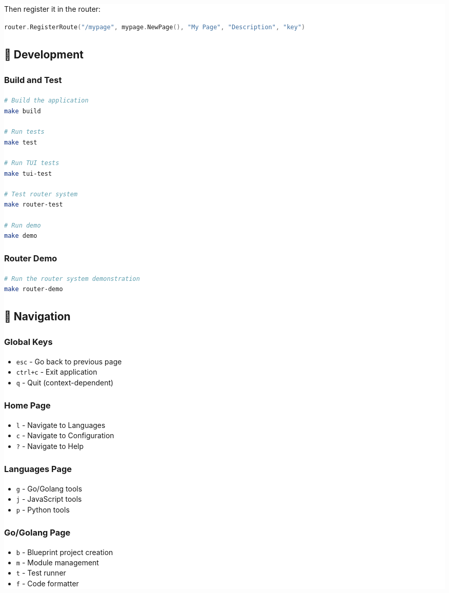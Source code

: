 Then register it in the router:

```go
router.RegisterRoute("/mypage", mypage.NewPage(), "My Page", "Description", "key")
```

## 🔧 Development

### Build and Test
```bash
# Build the application
make build

# Run tests
make test

# Run TUI tests
make tui-test

# Test router system
make router-test

# Run demo
make demo
```

### Router Demo
```bash
# Run the router system demonstration
make router-demo
```

## 🎨 Navigation

### Global Keys
- `esc` - Go back to previous page
- `ctrl+c` - Exit application
- `q` - Quit (context-dependent)

### Home Page
- `l` - Navigate to Languages
- `c` - Navigate to Configuration
- `?` - Navigate to Help

### Languages Page
- `g` - Go/Golang tools
- `j` - JavaScript tools
- `p` - Python tools

### Go/Golang Page
- `b` - Blueprint project creation
- `m` - Module management
- `t` - Test runner
- `f` - Code formatter
